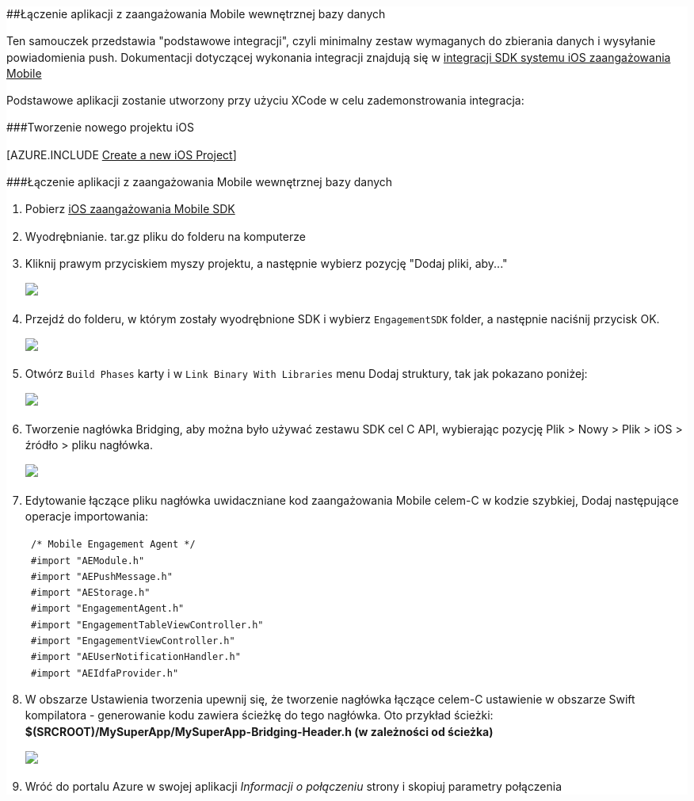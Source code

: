 ##<a id="connecting-app"></a>Łączenie aplikacji z zaangażowania Mobile wewnętrznej bazy danych

Ten samouczek przedstawia "podstawowe integracji", czyli minimalny zestaw wymaganych do zbierania danych i wysyłanie powiadomienia push. Dokumentacji dotyczącej wykonania integracji znajdują się w [integracji SDK systemu iOS zaangażowania Mobile](mobile-engagement-ios-sdk-overview.md)

Podstawowe aplikacji zostanie utworzony przy użyciu XCode w celu zademonstrowania integracja:

###<a name="create-a-new-ios-project"></a>Tworzenie nowego projektu iOS

[AZURE.INCLUDE [Create a new iOS Project](../../includes/mobile-engagement-create-new-ios-app.md)]

###<a name="connect-your-app-to-mobile-engagement-backend"></a>Łączenie aplikacji z zaangażowania Mobile wewnętrznej bazy danych

1. Pobierz [iOS zaangażowania Mobile SDK]
2. Wyodrębnianie. tar.gz pliku do folderu na komputerze
3. Kliknij prawym przyciskiem myszy projektu, a następnie wybierz pozycję "Dodaj pliki, aby..."

    ![][1]

4. Przejdź do folderu, w którym zostały wyodrębnione SDK i wybierz `EngagementSDK` folder, a następnie naciśnij przycisk OK.

    ![][2]

5. Otwórz `Build Phases` karty i w `Link Binary With Libraries` menu Dodaj struktury, tak jak pokazano poniżej:

    ![][3]

8. Tworzenie nagłówka Bridging, aby można było używać zestawu SDK cel C API, wybierając pozycję Plik > Nowy > Plik > iOS > źródło > pliku nagłówka.

    ![][4]

9. Edytowanie łączące pliku nagłówka uwidaczniane kod zaangażowania Mobile celem-C w kodzie szybkiej, Dodaj następujące operacje importowania:

        /* Mobile Engagement Agent */
        #import "AEModule.h"
        #import "AEPushMessage.h"
        #import "AEStorage.h"
        #import "EngagementAgent.h"
        #import "EngagementTableViewController.h"
        #import "EngagementViewController.h"
        #import "AEUserNotificationHandler.h"
        #import "AEIdfaProvider.h"

10. W obszarze Ustawienia tworzenia upewnij się, że tworzenie nagłówka łączące celem-C ustawienie w obszarze Swift kompilatora - generowanie kodu zawiera ścieżkę do tego nagłówka. Oto przykład ścieżki: **$(SRCROOT)/MySuperApp/MySuperApp-Bridging-Header.h (w zależności od ścieżka)**

    ![][6]

11. Wróć do portalu Azure w swojej aplikacji *Informacji o połączeniu* strony i skopiuj parametry połączenia


[IOS zaangażowania Mobile SDK]: http://aka.ms/qk2rnj
[1]: ./media/mobile-engagement-ios-get-started/xcode-add-files.png
[2]: ./media/mobile-engagement-ios-get-started/xcode-select-engagement-sdk.png
[3]: ./media/mobile-engagement-ios-get-started/xcode-build-phases.png
[4]: ./media/mobile-engagement-ios-swift-get-started/add-header-file.png
[5]: ./media/mobile-engagement-ios-get-started/app-connection-info-page.png
[6]: ./media/mobile-engagement-ios-swift-get-started/add-bridging-header.png